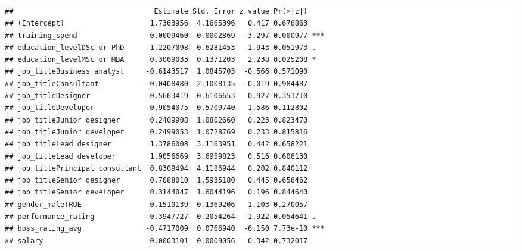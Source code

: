     ##                                 Estimate Std. Error z value Pr(>|z|)    
    ## (Intercept)                    1.7363956  4.1665396   0.417 0.676863    
    ## training_spend                -0.0009460  0.0002869  -3.297 0.000977 ***
    ## education_levelDSc or PhD     -1.2207098  0.6281453  -1.943 0.051973 .  
    ## education_levelMSc or MBA      0.3069033  0.1371203   2.238 0.025208 *  
    ## job_titleBusiness analyst     -0.6143517  1.0845703  -0.566 0.571090    
    ## job_titleConsultant           -0.0408480  2.1008135  -0.019 0.984487    
    ## job_titleDesigner              0.5663419  0.6106653   0.927 0.353710    
    ## job_titleDeveloper             0.9054075  0.5709740   1.586 0.112802    
    ## job_titleJunior designer       0.2409908  1.0802660   0.223 0.823470    
    ## job_titleJunior developer      0.2499053  1.0728769   0.233 0.815816    
    ## job_titleLead designer         1.3786008  3.1163951   0.442 0.658221    
    ## job_titleLead developer        1.9056669  3.6959823   0.516 0.606130    
    ## job_titlePrincipal consultant  0.8309494  4.1186944   0.202 0.840112    
    ## job_titleSenior designer       0.7088010  1.5935180   0.445 0.656462    
    ## job_titleSenior developer      0.3144047  1.6044196   0.196 0.844640    
    ## gender_maleTRUE                0.1510139  0.1369206   1.103 0.270057    
    ## performance_rating            -0.3947727  0.2054264  -1.922 0.054641 .  
    ## boss_rating_avg               -0.4717009  0.0766940  -6.150 7.73e-10 ***
    ## salary                        -0.0003101  0.0009056  -0.342 0.732017    